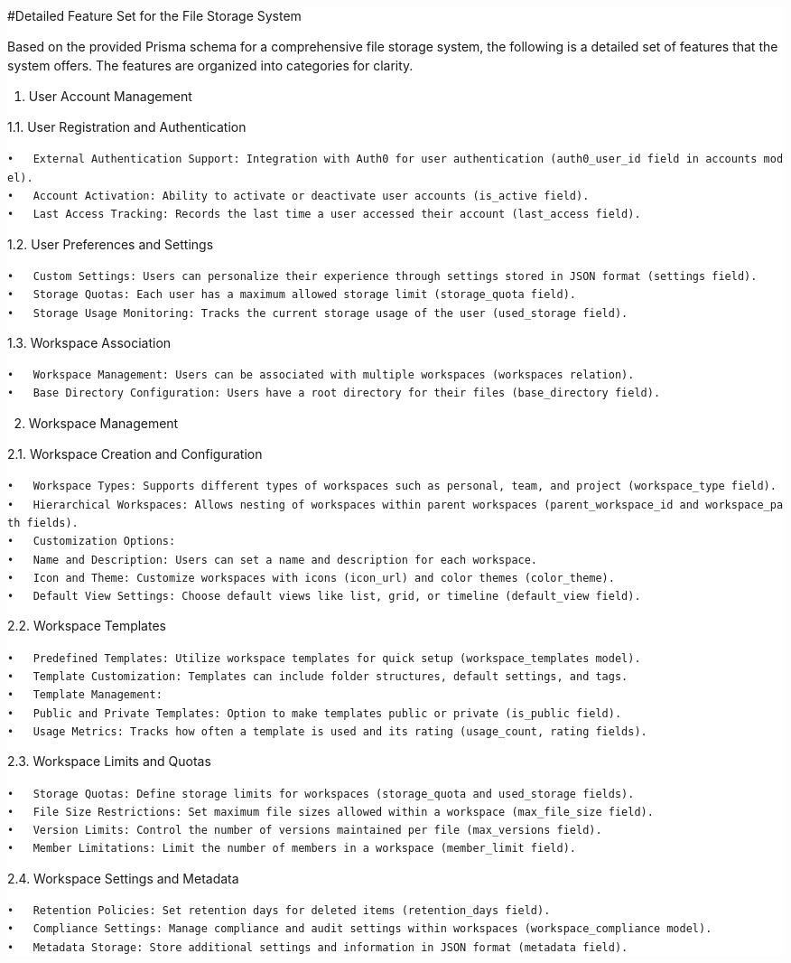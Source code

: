 #Detailed Feature Set for the File Storage System

Based on the provided Prisma schema for a comprehensive file storage system, the following is a detailed set of features that the system offers. The features are organized into categories for clarity.

1. User Account Management

1.1. User Registration and Authentication

	•	External Authentication Support: Integration with Auth0 for user authentication (auth0_user_id field in accounts model).
	•	Account Activation: Ability to activate or deactivate user accounts (is_active field).
	•	Last Access Tracking: Records the last time a user accessed their account (last_access field).

1.2. User Preferences and Settings

	•	Custom Settings: Users can personalize their experience through settings stored in JSON format (settings field).
	•	Storage Quotas: Each user has a maximum allowed storage limit (storage_quota field).
	•	Storage Usage Monitoring: Tracks the current storage usage of the user (used_storage field).

1.3. Workspace Association

	•	Workspace Management: Users can be associated with multiple workspaces (workspaces relation).
	•	Base Directory Configuration: Users have a root directory for their files (base_directory field).

2. Workspace Management

2.1. Workspace Creation and Configuration

	•	Workspace Types: Supports different types of workspaces such as personal, team, and project (workspace_type field).
	•	Hierarchical Workspaces: Allows nesting of workspaces within parent workspaces (parent_workspace_id and workspace_path fields).
	•	Customization Options:
	•	Name and Description: Users can set a name and description for each workspace.
	•	Icon and Theme: Customize workspaces with icons (icon_url) and color themes (color_theme).
	•	Default View Settings: Choose default views like list, grid, or timeline (default_view field).

2.2. Workspace Templates

	•	Predefined Templates: Utilize workspace templates for quick setup (workspace_templates model).
	•	Template Customization: Templates can include folder structures, default settings, and tags.
	•	Template Management:
	•	Public and Private Templates: Option to make templates public or private (is_public field).
	•	Usage Metrics: Tracks how often a template is used and its rating (usage_count, rating fields).

2.3. Workspace Limits and Quotas

	•	Storage Quotas: Define storage limits for workspaces (storage_quota and used_storage fields).
	•	File Size Restrictions: Set maximum file sizes allowed within a workspace (max_file_size field).
	•	Version Limits: Control the number of versions maintained per file (max_versions field).
	•	Member Limitations: Limit the number of members in a workspace (member_limit field).

2.4. Workspace Settings and Metadata

	•	Retention Policies: Set retention days for deleted items (retention_days field).
	•	Compliance Settings: Manage compliance and audit settings within workspaces (workspace_compliance model).
	•	Metadata Storage: Store additional settings and information in JSON format (metadata field).
